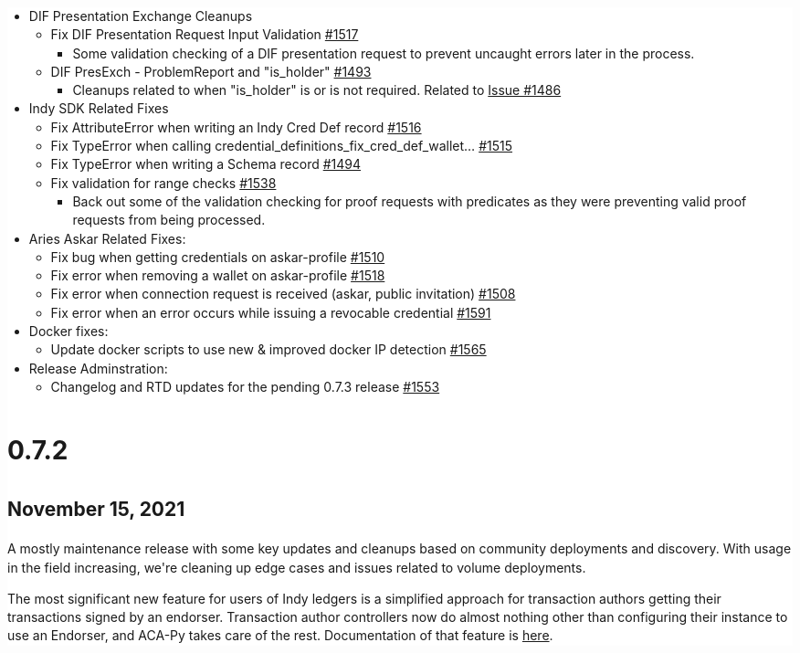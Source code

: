   - DIF Presentation Exchange Cleanups
    - Fix DIF Presentation Request Input Validation [#1517](https://github.com/hyperledger/aries-cloudagent-python/pull/1517)
      - Some validation checking of a DIF presentation request to prevent uncaught errors later in the process.
    - DIF PresExch - ProblemReport and "is_holder" [#1493](https://github.com/hyperledger/aries-cloudagent-python/pull/1493)
      - Cleanups related to when "is_holder" is or is not required. Related to [Issue #1486](https://github.com/hyperledger/aries-cloudagent-python/issues/1486)
  - Indy SDK Related Fixes
    - Fix AttributeError when writing an Indy Cred Def record [#1516](https://github.com/hyperledger/aries-cloudagent-python/pull/1516)
    - Fix TypeError when calling credential_definitions_fix_cred_def_wallet… [#1515](https://github.com/hyperledger/aries-cloudagent-python/pull/1515)
    - Fix TypeError when writing a Schema record [#1494](https://github.com/hyperledger/aries-cloudagent-python/pull/1494)
    - Fix validation for range checks [#1538](https://github.com/hyperledger/aries-cloudagent-python/pull/1538)
      - Back out some of the validation checking for proof requests with predicates as they were preventing valid proof requests from being processed.
  - Aries Askar Related Fixes:
    - Fix bug when getting credentials on askar-profile [#1510](https://github.com/hyperledger/aries-cloudagent-python/pull/1510)
    - Fix error when removing a wallet on askar-profile [#1518](https://github.com/hyperledger/aries-cloudagent-python/pull/1518)
    - Fix error when connection request is received (askar, public invitation) [#1508](https://github.com/hyperledger/aries-cloudagent-python/pull/1508)
    - Fix error when an error occurs while issuing a revocable credential [#1591](https://github.com/hyperledger/aries-cloudagent-python/pull/1591)
  - Docker fixes:
    - Update docker scripts to use new & improved docker IP detection [#1565](https://github.com/hyperledger/aries-cloudagent-python/pull/1565)
  - Release Adminstration:
    - Changelog and RTD updates for the pending 0.7.3 release [#1553](https://github.com/hyperledger/aries-cloudagent-python/pull/1553)
  
# 0.7.2

## November 15, 2021

A mostly maintenance release with some key updates and cleanups based on community deployments and discovery.
With usage in the field increasing, we're cleaning up edge cases and issues related to volume deployments.

The most significant new feature for users of Indy ledgers is a simplified approach for transaction authors getting their transactions
signed by an endorser. Transaction author controllers now do almost nothing other than configuring their instance to use an Endorser,
and ACA-Py takes care of the rest. Documentation of that feature is [here](../../features/Endorser).
